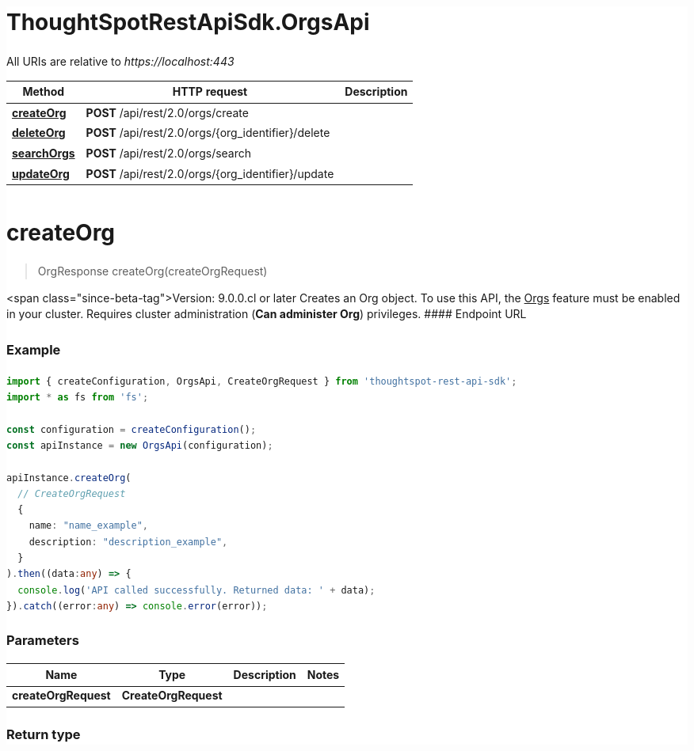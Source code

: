 # ThoughtSpotRestApiSdk.OrgsApi

All URIs are relative to *https://localhost:443*

Method | HTTP request | Description
------------- | ------------- | -------------
[**createOrg**](OrgsApi.md#createOrg) | **POST** /api/rest/2.0/orgs/create | 
[**deleteOrg**](OrgsApi.md#deleteOrg) | **POST** /api/rest/2.0/orgs/{org_identifier}/delete | 
[**searchOrgs**](OrgsApi.md#searchOrgs) | **POST** /api/rest/2.0/orgs/search | 
[**updateOrg**](OrgsApi.md#updateOrg) | **POST** /api/rest/2.0/orgs/{org_identifier}/update | 


# **createOrg**
> OrgResponse createOrg(createOrgRequest)

  <span class=\"since-beta-tag\">Version: 9.0.0.cl or later</span>  Creates an Org object.  To use this API, the [Orgs](https://docs.thoughtspot.com/cloud/latest/orgs-overview) feature must be enabled in your cluster.  Requires cluster administration (**Can administer Org**) privileges.     #### Endpoint URL 

### Example


```typescript
import { createConfiguration, OrgsApi, CreateOrgRequest } from 'thoughtspot-rest-api-sdk';
import * as fs from 'fs';

const configuration = createConfiguration();
const apiInstance = new OrgsApi(configuration);

apiInstance.createOrg(
  // CreateOrgRequest
  {
    name: "name_example",
    description: "description_example",
  } 
).then((data:any) => {
  console.log('API called successfully. Returned data: ' + data);
}).catch((error:any) => console.error(error));


```


### Parameters

Name | Type | Description  | Notes
------------- | ------------- | ------------- | -------------
 **createOrgRequest** | **CreateOrgRequest**|  |


### Return type
